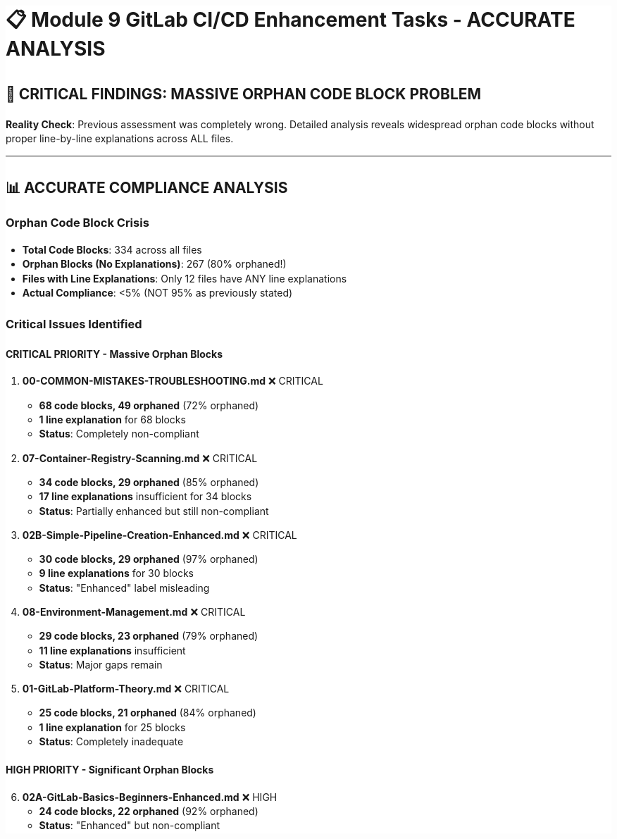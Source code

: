 # 📋 Module 9 GitLab CI/CD Enhancement Tasks - ACCURATE ANALYSIS

## 🚨 **CRITICAL FINDINGS: MASSIVE ORPHAN CODE BLOCK PROBLEM**

**Reality Check**: Previous assessment was completely wrong. Detailed analysis reveals widespread orphan code blocks without proper line-by-line explanations across ALL files.

---

## 📊 **ACCURATE COMPLIANCE ANALYSIS**

### **Orphan Code Block Crisis**
- **Total Code Blocks**: 334 across all files
- **Orphan Blocks (No Explanations)**: 267 (80% orphaned!)
- **Files with Line Explanations**: Only 12 files have ANY line explanations
- **Actual Compliance**: <5% (NOT 95% as previously stated)

### **Critical Issues Identified**

#### **CRITICAL PRIORITY - Massive Orphan Blocks**

1. **00-COMMON-MISTAKES-TROUBLESHOOTING.md** ❌ CRITICAL
   - **68 code blocks, 49 orphaned** (72% orphaned)
   - **1 line explanation** for 68 blocks
   - **Status**: Completely non-compliant

2. **07-Container-Registry-Scanning.md** ❌ CRITICAL  
   - **34 code blocks, 29 orphaned** (85% orphaned)
   - **17 line explanations** insufficient for 34 blocks
   - **Status**: Partially enhanced but still non-compliant

3. **02B-Simple-Pipeline-Creation-Enhanced.md** ❌ CRITICAL
   - **30 code blocks, 29 orphaned** (97% orphaned)
   - **9 line explanations** for 30 blocks
   - **Status**: "Enhanced" label misleading

4. **08-Environment-Management.md** ❌ CRITICAL
   - **29 code blocks, 23 orphaned** (79% orphaned)
   - **11 line explanations** insufficient
   - **Status**: Major gaps remain

5. **01-GitLab-Platform-Theory.md** ❌ CRITICAL
   - **25 code blocks, 21 orphaned** (84% orphaned)
   - **1 line explanation** for 25 blocks
   - **Status**: Completely inadequate

#### **HIGH PRIORITY - Significant Orphan Blocks**

6. **02A-GitLab-Basics-Beginners-Enhanced.md** ❌ HIGH
   - **24 code blocks, 22 orphaned** (92% orphaned)
   - **Status**: "Enhanced" but non-compliant
